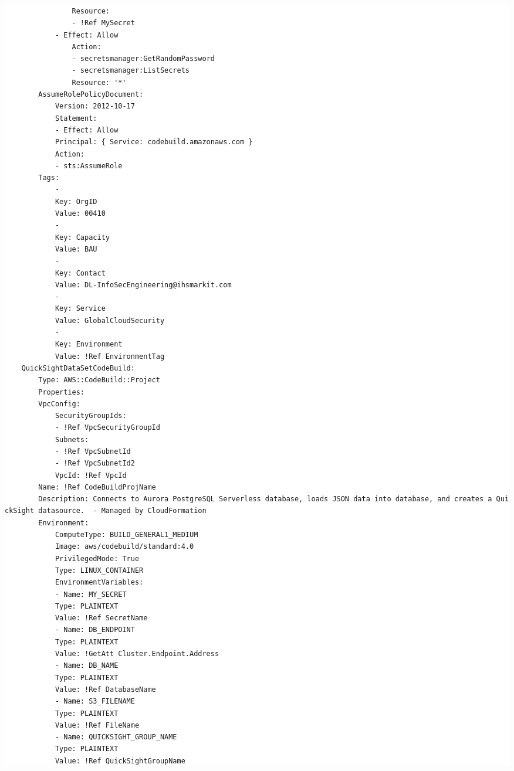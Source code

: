                    Resource:
                    - !Ref MySecret
                - Effect: Allow
                    Action:
                    - secretsmanager:GetRandomPassword
                    - secretsmanager:ListSecrets
                    Resource: '*'
            AssumeRolePolicyDocument:
                Version: 2012-10-17
                Statement:
                - Effect: Allow
                Principal: { Service: codebuild.amazonaws.com }
                Action:
                - sts:AssumeRole
            Tags:
                -
                Key: OrgID
                Value: 00410
                -
                Key: Capacity
                Value: BAU
                -
                Key: Contact
                Value: DL-InfoSecEngineering@ihsmarkit.com
                -
                Key: Service
                Value: GlobalCloudSecurity
                -
                Key: Environment
                Value: !Ref EnvironmentTag
        QuickSightDataSetCodeBuild:
            Type: AWS::CodeBuild::Project
            Properties:
            VpcConfig:
                SecurityGroupIds: 
                - !Ref VpcSecurityGroupId
                Subnets: 
                - !Ref VpcSubnetId
                - !Ref VpcSubnetId2
                VpcId: !Ref VpcId
            Name: !Ref CodeBuildProjName
            Description: Connects to Aurora PostgreSQL Serverless database, loads JSON data into database, and creates a QuickSight datasource.  - Managed by CloudFormation
            Environment:
                ComputeType: BUILD_GENERAL1_MEDIUM
                Image: aws/codebuild/standard:4.0
                PrivilegedMode: True
                Type: LINUX_CONTAINER
                EnvironmentVariables:
                - Name: MY_SECRET
                Type: PLAINTEXT
                Value: !Ref SecretName
                - Name: DB_ENDPOINT
                Type: PLAINTEXT
                Value: !GetAtt Cluster.Endpoint.Address
                - Name: DB_NAME
                Type: PLAINTEXT
                Value: !Ref DatabaseName
                - Name: S3_FILENAME
                Type: PLAINTEXT
                Value: !Ref FileName
                - Name: QUICKSIGHT_GROUP_NAME
                Type: PLAINTEXT
                Value: !Ref QuickSightGroupName